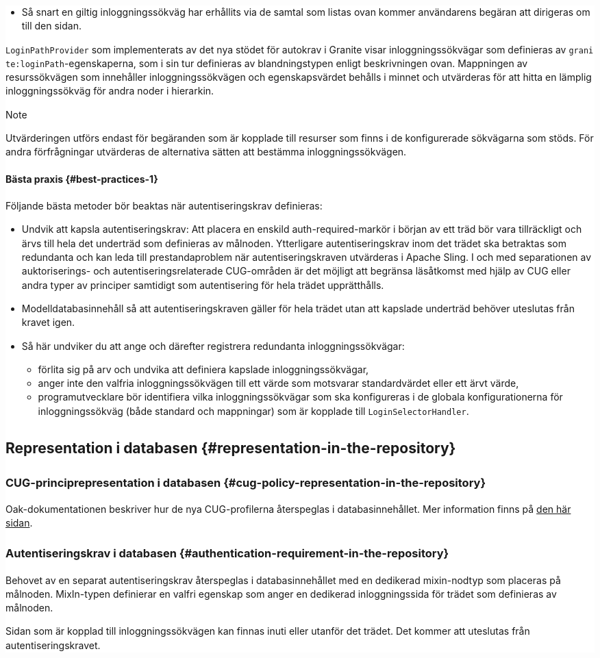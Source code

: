 * Så snart en giltig inloggningssökväg har erhållits via de samtal som listas ovan kommer användarens begäran att dirigeras om till den sidan.

`LoginPathProvider` som implementerats av det nya stödet för autokrav i Granite visar inloggningssökvägar som definieras av `granite:loginPath`-egenskaperna, som i sin tur definieras av blandningstypen enligt beskrivningen ovan. Mappningen av resurssökvägen som innehåller inloggningssökvägen och egenskapsvärdet behålls i minnet och utvärderas för att hitta en lämplig inloggningssökväg för andra noder i hierarkin.

>[!NOTE]
>
>Utvärderingen utförs endast för begäranden som är kopplade till resurser som finns i de konfigurerade sökvägarna som stöds. För andra förfrågningar utvärderas de alternativa sätten att bestämma inloggningssökvägen.

#### Bästa praxis {#best-practices-1}

Följande bästa metoder bör beaktas när autentiseringskrav definieras:

* Undvik att kapsla autentiseringskrav: Att placera en enskild auth-required-markör i början av ett träd bör vara tillräckligt och ärvs till hela det underträd som definieras av målnoden. Ytterligare autentiseringskrav inom det trädet ska betraktas som redundanta och kan leda till prestandaproblem när autentiseringskraven utvärderas i Apache Sling. I och med separationen av auktoriserings- och autentiseringsrelaterade CUG-områden är det möjligt att begränsa läsåtkomst med hjälp av CUG eller andra typer av principer samtidigt som autentisering för hela trädet upprätthålls.
* Modelldatabasinnehåll så att autentiseringskraven gäller för hela trädet utan att kapslade underträd behöver uteslutas från kravet igen.
* Så här undviker du att ange och därefter registrera redundanta inloggningssökvägar:

   * förlita sig på arv och undvika att definiera kapslade inloggningssökvägar,
   * anger inte den valfria inloggningssökvägen till ett värde som motsvarar standardvärdet eller ett ärvt värde,
   * programutvecklare bör identifiera vilka inloggningssökvägar som ska konfigureras i de globala konfigurationerna för inloggningssökväg (både standard och mappningar) som är kopplade till `LoginSelectorHandler`.

## Representation i databasen {#representation-in-the-repository}

### CUG-principrepresentation i databasen {#cug-policy-representation-in-the-repository}

Oak-dokumentationen beskriver hur de nya CUG-profilerna återspeglas i databasinnehållet. Mer information finns på [den här sidan](https://jackrabbit.apache.org/oak/docs/security/authorization/cug.html#Representation_in_the_Repository).

### Autentiseringskrav i databasen {#authentication-requirement-in-the-repository}

Behovet av en separat autentiseringskrav återspeglas i databasinnehållet med en dedikerad mixin-nodtyp som placeras på målnoden. MixIn-typen definierar en valfri egenskap som anger en dedikerad inloggningssida för trädet som definieras av målnoden.

Sidan som är kopplad till inloggningssökvägen kan finnas inuti eller utanför det trädet. Det kommer att uteslutas från autentiseringskravet.
